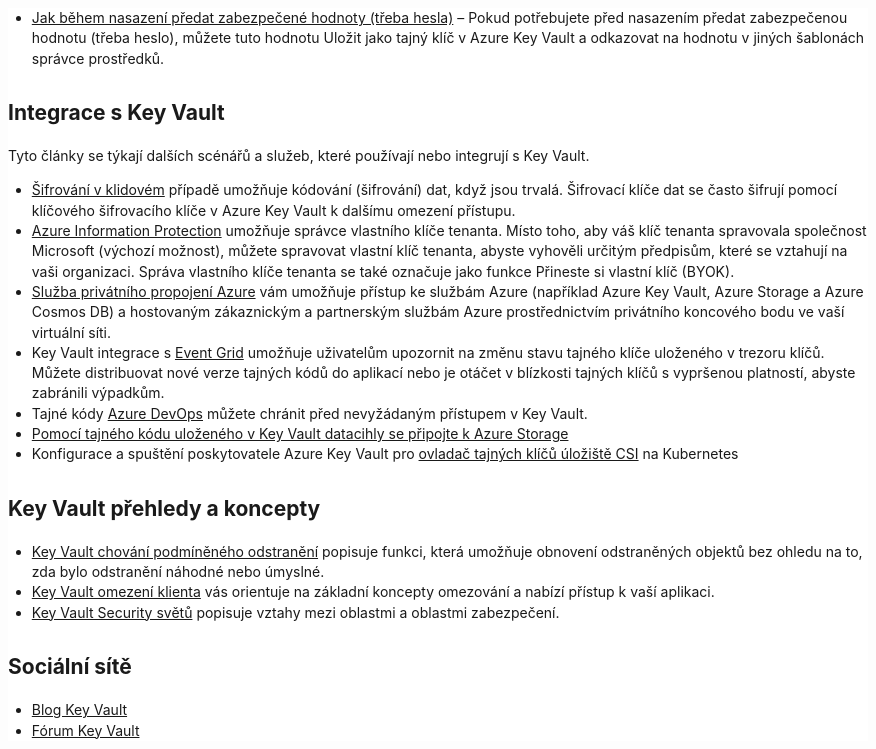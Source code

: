 - [Jak během nasazení předat zabezpečené hodnoty (třeba hesla)](../../azure-resource-manager/templates/key-vault-parameter.md) – Pokud potřebujete před nasazením předat zabezpečenou hodnotu (třeba heslo), můžete tuto hodnotu Uložit jako tajný klíč v Azure Key Vault a odkazovat na hodnotu v jiných šablonách správce prostředků.

## <a name="integrated-with-key-vault"></a>Integrace s Key Vault

Tyto články se týkají dalších scénářů a služeb, které používají nebo integrují s Key Vault.

- [Šifrování v klidovém](../../security/fundamentals/encryption-atrest.md) případě umožňuje kódování (šifrování) dat, když jsou trvalá. Šifrovací klíče dat se často šifrují pomocí klíčového šifrovacího klíče v Azure Key Vault k dalšímu omezení přístupu.
- [Azure Information Protection](/azure/information-protection/plan-implement-tenant-key) umožňuje správce vlastního klíče tenanta. Místo toho, aby váš klíč tenanta spravovala společnost Microsoft (výchozí možnost), můžete spravovat vlastní klíč tenanta, abyste vyhověli určitým předpisům, které se vztahují na vaši organizaci. Správa vlastního klíče tenanta se také označuje jako funkce Přineste si vlastní klíč (BYOK).
- [Služba privátního propojení Azure](private-link-service.md) vám umožňuje přístup ke službám Azure (například Azure Key Vault, Azure Storage a Azure Cosmos DB) a hostovaným zákaznickým a partnerským službám Azure prostřednictvím privátního koncového bodu ve vaší virtuální síti.
- Key Vault integrace s [Event Grid](../../event-grid/event-schema-key-vault.md)  umožňuje uživatelům upozornit na změnu stavu tajného klíče uloženého v trezoru klíčů. Můžete distribuovat nové verze tajných kódů do aplikací nebo je otáčet v blízkosti tajných klíčů s vypršenou platností, abyste zabránili výpadkům.
- Tajné kódy [Azure DevOps](/azure/devops/pipelines/release/azure-key-vault) můžete chránit před nevyžádaným přístupem v Key Vault.
- [Pomocí tajného kódu uloženého v Key Vault datacihly se připojte k Azure Storage](./integrate-databricks-blob-storage.md)
- Konfigurace a spuštění poskytovatele Azure Key Vault pro [ovladač tajných klíčů úložiště CSI](./key-vault-integrate-kubernetes.md) na Kubernetes

## <a name="key-vault-overviews-and-concepts"></a>Key Vault přehledy a koncepty

- [Key Vault chování podmíněného odstranění](soft-delete-overview.md) popisuje funkci, která umožňuje obnovení odstraněných objektů bez ohledu na to, zda bylo odstranění náhodné nebo úmyslné.
- [Key Vault omezení klienta](overview-throttling.md) vás orientuje na základní koncepty omezování a nabízí přístup k vaší aplikaci.
- [Key Vault Security světů](overview-security-worlds.md) popisuje vztahy mezi oblastmi a oblastmi zabezpečení.

## <a name="social"></a>Sociální sítě

- [Blog Key Vault](/archive/blogs/kv/)
- [Fórum Key Vault](https://aka.ms/kvforum)